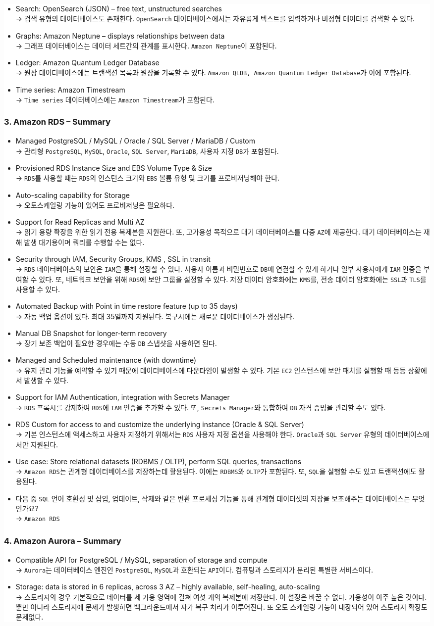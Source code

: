 - Search: OpenSearch (JSON) – free text, unstructured searches  
→ 검색 유형의 데이터베이스도 존재한다. `OpenSearch` 데이터베이스에서는 자유롭게 텍스트를 입력하거나 비정형 데이터를 검색할 수 있다.

- Graphs: Amazon Neptune – displays relationships between data  
→ 그래프 데이터베이스는 데이터 세트간의 관계를 표시한다. `Amazon Neptune`이 포함된다.

- Ledger: Amazon Quantum Ledger Database  
→ 원장 데이터베이스에는 트랜잭션 목록과 원장을 기록할 수 있다. `Amazon QLDB, Amazon Quantum Ledger Database`가 이에 포함된다.

- Time series: Amazon Timestream  
→ `Time series` 데이터베이스에는 `Amazon Timestream`가 포함된다.

### 3. Amazon RDS – Summary
- Managed PostgreSQL / MySQL / Oracle / SQL Server / MariaDB / Custom  
→ 관리형 `PostgreSQL`, `MySQL`, `Oracle`, `SQL Server`, `MariaDB`, 사용자 지정 `DB`가 포함된다.

- Provisioned RDS Instance Size and EBS Volume Type & Size  
→ `RDS`를 사용할 때는 `RDS`의 인스턴스 크기와 `EBS` 볼륨 유형 및 크기를 프로비저닝해야 한다.

- Auto-scaling capability for Storage  
→ 오토스케일링 기능이 있어도 프로비저닝은 필요하다.

- Support for Read Replicas and Multi AZ  
→ 읽기 용량 확장을 위한 읽기 전용 복제본을 지원한다. 또, 고가용성 목적으로 대기 데이터베이스를 다중 `AZ`에 제공한다. 대기 데이터베이스는 재해 발생 대기용이며 쿼리를 수행할 수는 없다.

- Security through IAM, Security Groups, KMS , SSL in transit  
→ `RDS` 데이터베이스의 보안은 `IAM`을 통해 설정할 수 있다. 사용자 이름과 비밀번호로 `DB`에 연결할 수 있게 하거나 일부 사용자에게 `IAM` 인증을 부여할 수 있다. 또, 네트워크 보안을 위해 `RDS`에 보안 그룹을 설정할 수 있다.
저장 데이터 암호화에는 `KMS`를, 전송 데이터 암호화에는 `SSL`과 `TLS`를 사용할 수 있다.

- Automated Backup with Point in time restore feature (up to 35 days)  
→ 자동 백업 옵션이 있다. 최대 35일까지 지원된다. 복구시에는 새로운 데이터베이스가 생성된다.

- Manual DB Snapshot for longer-term recovery  
→ 장기 보존 백업이 필요한 경우에는 수동 `DB` 스냅샷을 사용하면 된다.

- Managed and Scheduled maintenance (with downtime)  
→ 유저 관리 기능을 예약할 수 있기 때문에 데이터베이스에 다운타임이 발생할 수 있다. 기본 `EC2` 인스턴스에 보안 패치를 실행할 때 등등 상황에서 발생할 수 있다.

- Support for IAM Authentication, integration with Secrets Manager  
→ `RDS` 프록시를 강제하여 `RDS`에 `IAM` 인증을 추가할 수 있다. 또, `Secrets Manager`와 통합하여 `DB` 자격 증명을 관리할 수도 있다.

- RDS Custom for access to and customize the underlying instance (Oracle & SQL Server)  
→ 기본 인스턴스에 액세스하고 사용자 지정하기 위해서는 `RDS` 사용자 지정 옵션을 사용해야 한다. `Oracle`과 `SQL Server` 유형의 데이터베이스에서만 지원된다.

- Use case: Store relational datasets (RDBMS / OLTP), perform SQL queries, transactions  
→ `Amazon RDS`는 관계형 데이터베이스를 저장하는데 활용된다. 이에는 `RDBMS`와 `OLTP`가 포함된다. 또, `SQL`을 실행할 수도 있고 트랜잭션에도 활용된다.

- 다음 중 `SQL` 언어 호환성 및 삽입, 업데이트, 삭제와 같은 변환 프로세싱 기능을 통해 관계형 데이터셋의 저장을 보조해주는 데이터베이스는 무엇인가요?  
→ `Amazon RDS`

### 4. Amazon Aurora – Summary
- Compatible API for PostgreSQL / MySQL, separation of storage and compute  
→ `Aurora`는 데이터베이스 엔진인 `PostgreSQL`, `MySQL`과 호환되는 `API`이다. 컴퓨팅과 스토리지가 분리된 특별한 서비스이다.

- Storage: data is stored in 6 replicas, across 3 AZ – highly available, self-healing, auto-scaling  
→ 스토리지의 경우 기본적으로 데이터를 세 가용 영역에 걸쳐 여섯 개의 복제본에 저장한다. 이 설정은 바꿀 수 없다. 가용성이 아주 높은 것이다.
뿐만 아니라 스토리지에 문제가 발생하면 백그라운드에서 자가 복구 처리가 이루어진다. 또 오토 스케일링 기능이 내장되어 있어 스토리지 확장도 문제없다.
